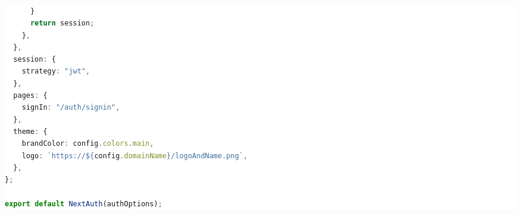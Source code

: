 ```ts
      }
      return session;
    },
  },
  session: {
    strategy: "jwt",
  },
  pages: {
    signIn: "/auth/signin",
  },
  theme: {
    brandColor: config.colors.main,
    logo: `https://${config.domainName}/logoAndName.png`,
  },
};

export default NextAuth(authOptions);
```

```
```